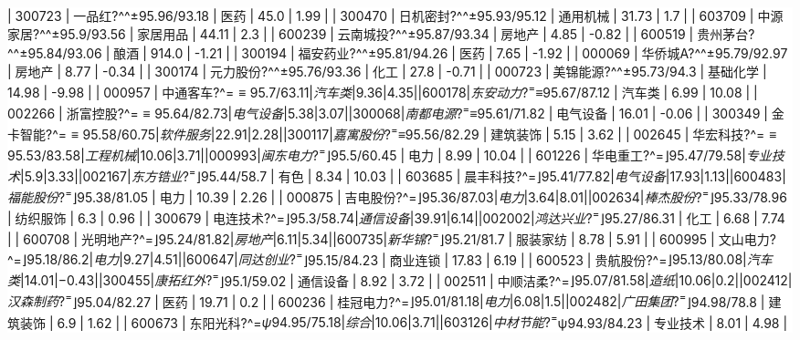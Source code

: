 | 300723 |  一品红?^^±95.96/93.18   |    医药    |   45.0  |  1.99  |
| 300470 | 日机密封?^^±95.93/95.12  |  通用机械  |  31.73  |  1.7   |
| 603709 |  中源家居?^^±95.9/93.56  |  家居用品  |  44.11  |  2.3   |
| 600239 | 云南城投?^^±95.87/93.34  |   房地产   |   4.85  | -0.82  |
| 600519 | 贵州茅台?^^±95.84/93.06  |    酿酒    |  914.0  | -1.21  |
| 300194 | 福安药业?^^±95.81/94.26  |    医药    |   7.65  | -1.92  |
| 000069 |  华侨城A?^^±95.79/92.97  |   房地产   |   8.77  | -0.34  |
| 300174 | 元力股份?^^±95.76/93.36  |    化工    |   27.8  | -0.71  |
| 000723 |  美锦能源?^^±95.73/94.3  |  基础化学  |  14.98  | -9.98  |
| 000957 | 中通客车?^=$≡95.7/63.11  |   汽车类   |   9.36  |  4.35  |
| 600178 | 东安动力?^=$≡95.67/87.12 |   汽车类   |   6.99  | 10.08  |
| 002266 | 浙富控股?^=$≡95.64/82.73 |  电气设备  |   5.38  |  3.07  |
| 300068 | 南都电源?^=$≡95.61/71.82 |  电气设备  |  16.01  | -0.06  |
| 300349 | 金卡智能?^=$≡95.58/60.75 |  软件服务  |  22.91  |  2.28  |
| 300117 | 嘉寓股份?^=$≡95.56/82.29 |  建筑装饰  |   5.15  |  3.62  |
| 002645 | 华宏科技?^=$≡95.53/83.58 |  工程机械  |  10.06  |  3.71  |
| 000993 | 闽东电力?^=$⌋95.5/60.45  |    电力    |   8.99  | 10.04  |
| 601226 | 华电重工?^=$⌋95.47/79.58 |  专业技术  |   5.9   |  3.33  |
| 002167 | 东方锆业?^=$⌋95.44/58.7  |    有色    |   8.34  | 10.03  |
| 603685 | 晨丰科技?^=$⌋95.41/77.82 |  电气设备  |  17.93  |  1.13  |
| 600483 | 福能股份?^=$⌋95.38/81.05 |    电力    |  10.39  |  2.26  |
| 000875 | 吉电股份?^=$⌋95.36/87.03 |    电力    |   3.64  |  8.01  |
| 002634 | 棒杰股份?^=$⌋95.33/78.96 |  纺织服饰  |   6.3   |  0.96  |
| 300679 | 电连技术?^=$⌋95.3/58.74  |  通信设备  |  39.91  |  6.14  |
| 002002 | 鸿达兴业?^=$⌋95.27/86.31 |    化工    |   6.68  |  7.74  |
| 600708 | 光明地产?^=$⌋95.24/81.82 |   房地产   |   6.11  |  5.34  |
| 600735 |  新华锦?^=$⌋95.21/81.7   |  服装家纺  |   8.78  |  5.91  |
| 600995 | 文山电力?^=$⌋95.18/86.2  |    电力    |   9.27  |  4.51  |
| 600647 | 同达创业?^=$⌋95.15/84.23 |  商业连锁  |  17.83  |  6.19  |
| 600523 | 贵航股份?^=$⌋95.13/80.08 |   汽车类   |  14.01  | -0.43  |
| 300455 | 康拓红外?^=$⌋95.1/59.02  |  通信设备  |   8.92  |  3.72  |
| 002511 | 中顺洁柔?^=$⌋95.07/81.58 |    造纸    |  10.06  |  0.2   |
| 002412 | 汉森制药?^=$⌋95.04/82.27 |    医药    |  19.71  |  0.2   |
| 600236 | 桂冠电力?^=$⌋95.01/81.18 |    电力    |   6.08  |  1.5   |
| 002482 | 广田集团?^=$⌋94.98/78.8  |  建筑装饰  |   6.9   |  1.62  |
| 600673 | 东阳光科?^=$ψ94.95/75.18 |    综合    |  10.06  |  3.71  |
| 603126 | 中材节能?^=$ψ94.93/84.23 |  专业技术  |   8.01  |  4.98  |